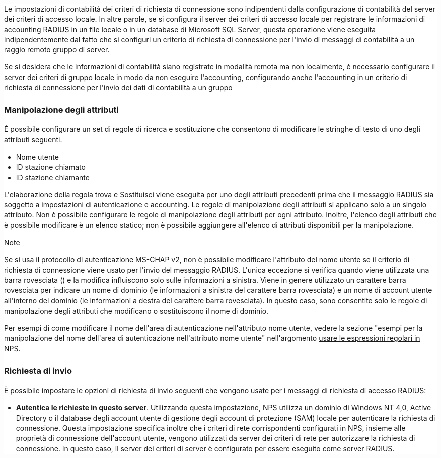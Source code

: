 Le impostazioni di contabilità dei criteri di richiesta di connessione sono indipendenti dalla configurazione di contabilità del server dei criteri di accesso locale. In altre parole, se si configura il server dei criteri di accesso locale per registrare le informazioni di accounting RADIUS in un file locale o in un database di Microsoft SQL Server, questa operazione viene eseguita indipendentemente dal fatto che si configuri un criterio di richiesta di connessione per l'invio di messaggi di contabilità a un raggio remoto gruppo di server.

Se si desidera che le informazioni di contabilità siano registrate in modalità remota ma non localmente, è necessario configurare il server dei criteri di gruppo locale in modo da non eseguire l'accounting, configurando anche l'accounting in un criterio di richiesta di connessione per l'invio dei dati di contabilità a un gruppo

### <a name="attribute-manipulation"></a>Manipolazione degli attributi

È possibile configurare un set di regole di ricerca e sostituzione che consentono di modificare le stringhe di testo di uno degli attributi seguenti.

- Nome utente
- ID stazione chiamato
- ID stazione chiamante

L'elaborazione della regola trova e Sostituisci viene eseguita per uno degli attributi precedenti prima che il messaggio RADIUS sia soggetto a impostazioni di autenticazione e accounting. Le regole di manipolazione degli attributi si applicano solo a un singolo attributo. Non è possibile configurare le regole di manipolazione degli attributi per ogni attributo. Inoltre, l'elenco degli attributi che è possibile modificare è un elenco statico; non è possibile aggiungere all'elenco di attributi disponibili per la manipolazione.

>[!NOTE]
>Se si usa il protocollo di autenticazione MS-CHAP v2, non è possibile modificare l'attributo del nome utente se il criterio di richiesta di connessione viene usato per l'invio del messaggio RADIUS. L'unica eccezione si verifica quando viene utilizzata una barra rovesciata (\) e la modifica influiscono solo sulle informazioni a sinistra. Viene in genere utilizzato un carattere barra rovesciata per indicare un nome di dominio (le informazioni a sinistra del carattere barra rovesciata) e un nome di account utente all'interno del dominio (le informazioni a destra del carattere barra rovesciata). In questo caso, sono consentite solo le regole di manipolazione degli attributi che modificano o sostituiscono il nome di dominio.

Per esempi di come modificare il nome dell'area di autenticazione nell'attributo nome utente, vedere la sezione "esempi per la manipolazione del nome dell'area di autenticazione nell'attributo nome utente" nell'argomento [usare le espressioni regolari in NPS](nps-crp-reg-expressions.md).

### <a name="forwarding-request"></a>Richiesta di invio

È possibile impostare le opzioni di richiesta di invio seguenti che vengono usate per i messaggi di richiesta di accesso RADIUS:

- **Autentica le richieste in questo server**. Utilizzando questa impostazione, NPS utilizza un dominio di Windows NT 4,0, Active Directory o il database degli account utente di gestione degli account di protezione (SAM) locale per autenticare la richiesta di connessione. Questa impostazione specifica inoltre che i criteri di rete corrispondenti configurati in NPS, insieme alle proprietà di connessione dell'account utente, vengono utilizzati da server dei criteri di rete per autorizzare la richiesta di connessione. In questo caso, il server dei criteri di server è configurato per essere eseguito come server RADIUS.

